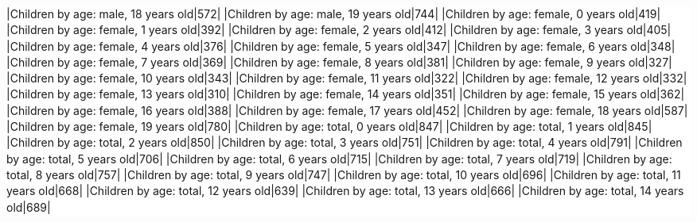 |Children by age: male, 18 years old|572|
|Children by age: male, 19 years old|744|
|Children by age: female, 0 years old|419|
|Children by age: female, 1 years old|392|
|Children by age: female, 2 years old|412|
|Children by age: female, 3 years old|405|
|Children by age: female, 4 years old|376|
|Children by age: female, 5 years old|347|
|Children by age: female, 6 years old|348|
|Children by age: female, 7 years old|369|
|Children by age: female, 8 years old|381|
|Children by age: female, 9 years old|327|
|Children by age: female, 10 years old|343|
|Children by age: female, 11 years old|322|
|Children by age: female, 12 years old|332|
|Children by age: female, 13 years old|310|
|Children by age: female, 14 years old|351|
|Children by age: female, 15 years old|362|
|Children by age: female, 16 years old|388|
|Children by age: female, 17 years old|452|
|Children by age: female, 18 years old|587|
|Children by age: female, 19 years old|780|
|Children by age: total, 0 years old|847|
|Children by age: total, 1 years old|845|
|Children by age: total, 2 years old|850|
|Children by age: total, 3 years old|751|
|Children by age: total, 4 years old|791|
|Children by age: total, 5 years old|706|
|Children by age: total, 6 years old|715|
|Children by age: total, 7 years old|719|
|Children by age: total, 8 years old|757|
|Children by age: total, 9 years old|747|
|Children by age: total, 10 years old|696|
|Children by age: total, 11 years old|668|
|Children by age: total, 12 years old|639|
|Children by age: total, 13 years old|666|
|Children by age: total, 14 years old|689|